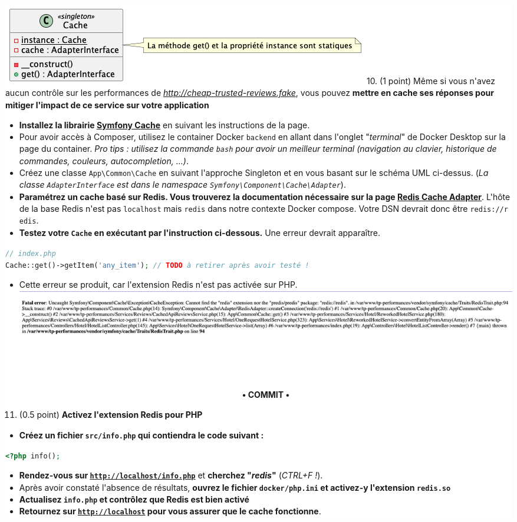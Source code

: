 ![](docs/assets/cache_singleton.png)
10. (1 point) Même si vous n'avez aucun contrôle sur les performances de *http://cheap-trusted-reviews.fake*, vous pouvez **mettre en cache ses réponses pour mitiger l'impact de ce service sur votre application**
- **Installez la librairie [Symfony Cache](https://symfony.com/doc/current/components/cache.html)** en suivant les instructions de la page. 
- Pour avoir accès à Composer, utilisez le container Docker `backend` en allant dans l'onglet "*terminal*" de Docker Desktop sur la page du container. *Pro tips : utilisez la commande `bash` pour avoir un meilleur terminal (navigation au clavier, historique de commandes, couleurs, autocompletion, ...)*.
- Créez une classe `App\Common\Cache` en suivant l'approche Singleton et en vous basant sur le schéma UML ci-dessus. (*La classe `AdapterInterface` est dans le namespace `Symfony\Component\Cache\Adapter`*).
- **Paramétrez un cache basé sur Redis. Vous trouverez la documentation nécessaire sur la page [Redis Cache Adapter](https://symfony.com/doc/current/components/cache/adapters/redis_adapter.html)**. L'hôte de la base Redis n'est pas `localhost` mais `redis` dans notre contexte Docker compose. Votre DSN devrait donc être `redis://redis`.
- **Testez votre `Cache` en exécutant par l'instruction ci-dessous.** Une erreur devrait apparaître.
```php
// index.php
Cache::get()->getItem('any_item'); // TODO à retirer après avoir testé !
```
- Cette erreur se produit, car l'extension Redis n'est pas activée sur PHP.
![](docs/assets/erreur-redis-ext.png)

  **<div style="text-align:center" align="center">• COMMIT •</div>**


11. (0.5 point) **Activez l'extension Redis pour PHP**
- **Créez un fichier `src/info.php` qui contiendra le code suivant :**
```php
<?php info();
```
- **Rendez-vous sur [`http://localhost/info.php`](http://localhost/info.php)** et **cherchez "*redis*"** (*CTRL+F !*).
- Après avoir constaté l'absence de résultats, **ouvrez le fichier `docker/php.ini` et activez-y l'extension `redis.so`**
- **Actualisez `info.php` et contrôlez que Redis est bien activé**
- **Retournez sur [`http://localhost`](`http://localhost`) pour vous assurer que le cache fonctionne**.
